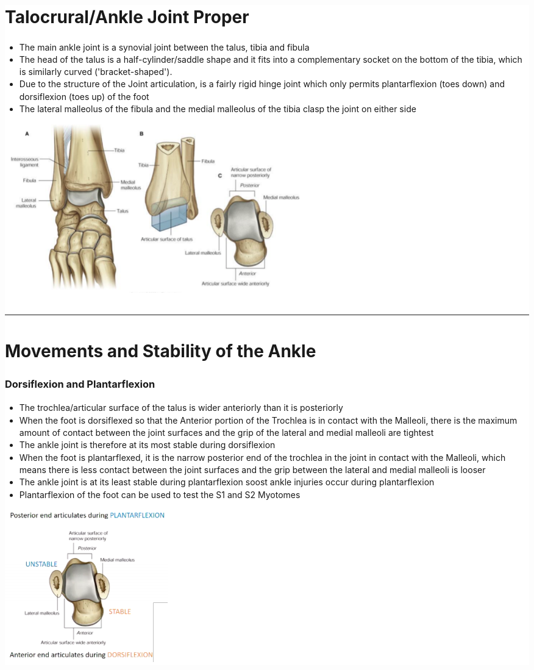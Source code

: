 
# Talocrural/Ankle Joint Proper

- The main ankle joint is a synovial joint between the talus, tibia and fibula
- The head of the talus is a half-cylinder/saddle shape and it fits into a complementary socket on the bottom of the tibia, which is similarly curved ('bracket-shaped').
- Due to the structure of the Joint articulation, is a fairly rigid hinge joint which only permits plantarflexion (toes down) and dorsiflexion (toes up) of the foot
- The lateral malleolus of the fibula and the medial malleolus of the tibia clasp the joint on either side

![%5B048%5D%20The%20Leg%20d9746543681b4cb8a6fb8e6b388471fe/Screenshot_2021-07-10_at_12.09.27.png](%5B048%5D%20The%20Leg%20d9746543681b4cb8a6fb8e6b388471fe/Screenshot_2021-07-10_at_12.09.27.png)

---

# Movements and Stability of the Ankle

### Dorsiflexion and Plantarflexion

- The trochlea/articular surface of the talus is wider anteriorly than it is posteriorly
- When the foot is dorsiflexed so that the Anterior portion of the Trochlea is in contact with the Malleoli, there is the maximum amount of contact between the joint surfaces and the grip of the lateral and medial malleoli are tightest
- The ankle joint is therefore at its most stable during dorsiflexion
- When the foot is plantarflexed, it is the narrow posterior end of the trochlea in the joint in contact with the Malleoli, which means there is less contact between the joint surfaces and the grip between the lateral and medial malleoli is looser
- The ankle joint is at its least stable during plantarflexion soost ankle injuries occur during plantarflexion
- Plantarflexion of the foot can be used to test the S1 and S2 Myotomes

![%5B048%5D%20The%20Leg%20d9746543681b4cb8a6fb8e6b388471fe/Screenshot_2021-07-10_at_12.11.23.png](%5B048%5D%20The%20Leg%20d9746543681b4cb8a6fb8e6b388471fe/Screenshot_2021-07-10_at_12.11.23.png)
